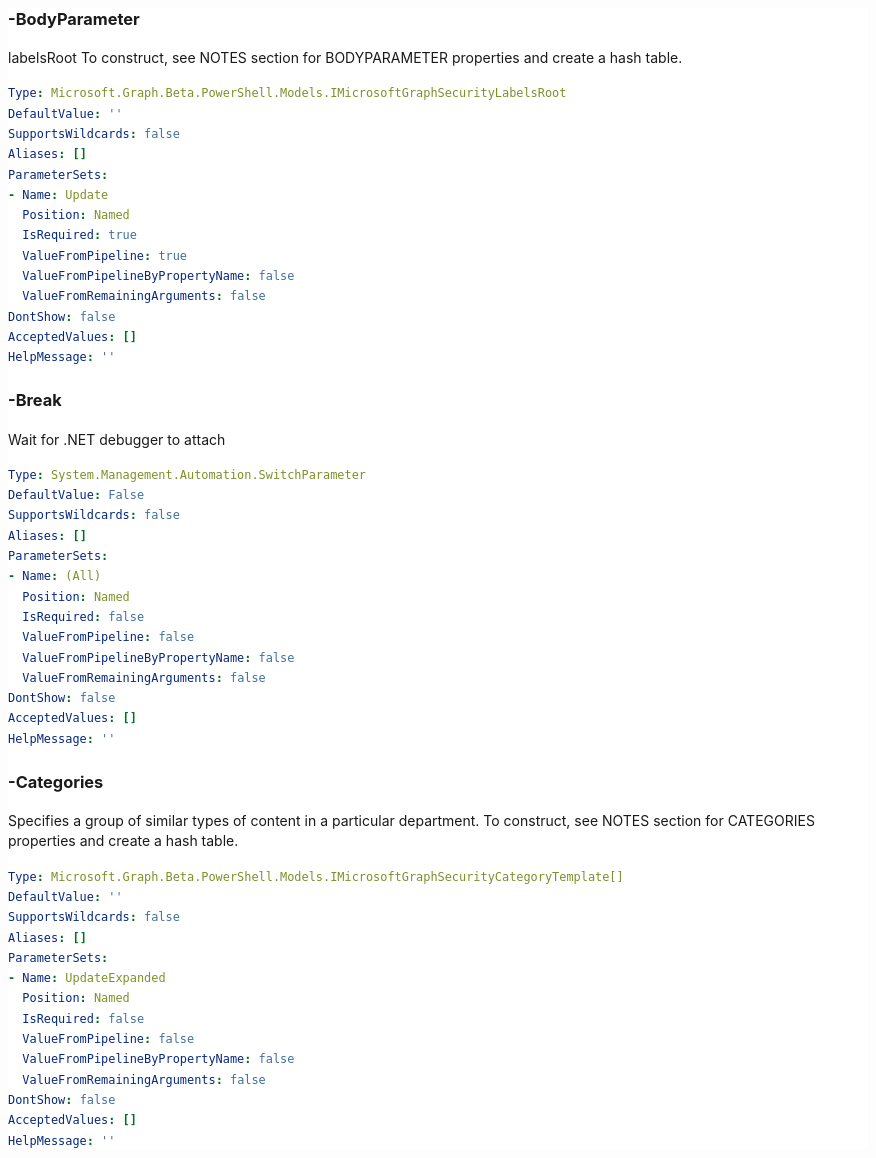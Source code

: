 ### -BodyParameter

labelsRoot
To construct, see NOTES section for BODYPARAMETER properties and create a hash table.

```yaml
Type: Microsoft.Graph.Beta.PowerShell.Models.IMicrosoftGraphSecurityLabelsRoot
DefaultValue: ''
SupportsWildcards: false
Aliases: []
ParameterSets:
- Name: Update
  Position: Named
  IsRequired: true
  ValueFromPipeline: true
  ValueFromPipelineByPropertyName: false
  ValueFromRemainingArguments: false
DontShow: false
AcceptedValues: []
HelpMessage: ''
```

### -Break

Wait for .NET debugger to attach

```yaml
Type: System.Management.Automation.SwitchParameter
DefaultValue: False
SupportsWildcards: false
Aliases: []
ParameterSets:
- Name: (All)
  Position: Named
  IsRequired: false
  ValueFromPipeline: false
  ValueFromPipelineByPropertyName: false
  ValueFromRemainingArguments: false
DontShow: false
AcceptedValues: []
HelpMessage: ''
```

### -Categories

Specifies a group of similar types of content in a particular department.
To construct, see NOTES section for CATEGORIES properties and create a hash table.

```yaml
Type: Microsoft.Graph.Beta.PowerShell.Models.IMicrosoftGraphSecurityCategoryTemplate[]
DefaultValue: ''
SupportsWildcards: false
Aliases: []
ParameterSets:
- Name: UpdateExpanded
  Position: Named
  IsRequired: false
  ValueFromPipeline: false
  ValueFromPipelineByPropertyName: false
  ValueFromRemainingArguments: false
DontShow: false
AcceptedValues: []
HelpMessage: ''
```
